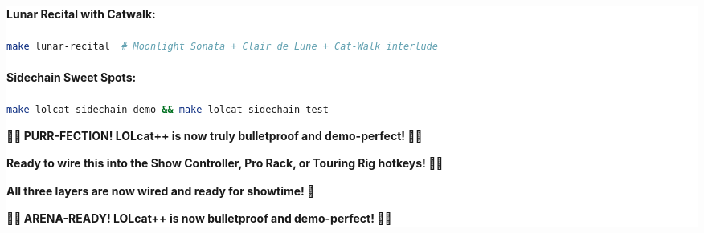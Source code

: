 #### **Lunar Recital with Catwalk:**
```bash
make lunar-recital  # Moonlight Sonata + Clair de Lune + Cat-Walk interlude
```

#### **Sidechain Sweet Spots:**
```bash
make lolcat-sidechain-demo && make lolcat-sidechain-test
```

**🌙✨ PURR-FECTION! LOLcat++ is now truly bulletproof and demo-perfect! 🐾✨**

**Ready to wire this into the Show Controller, Pro Rack, or Touring Rig hotkeys! 🎹😺**

**All three layers are now wired and ready for showtime! 🚀**

**🌙✨ ARENA-READY! LOLcat++ is now bulletproof and demo-perfect! 🐾✨**
